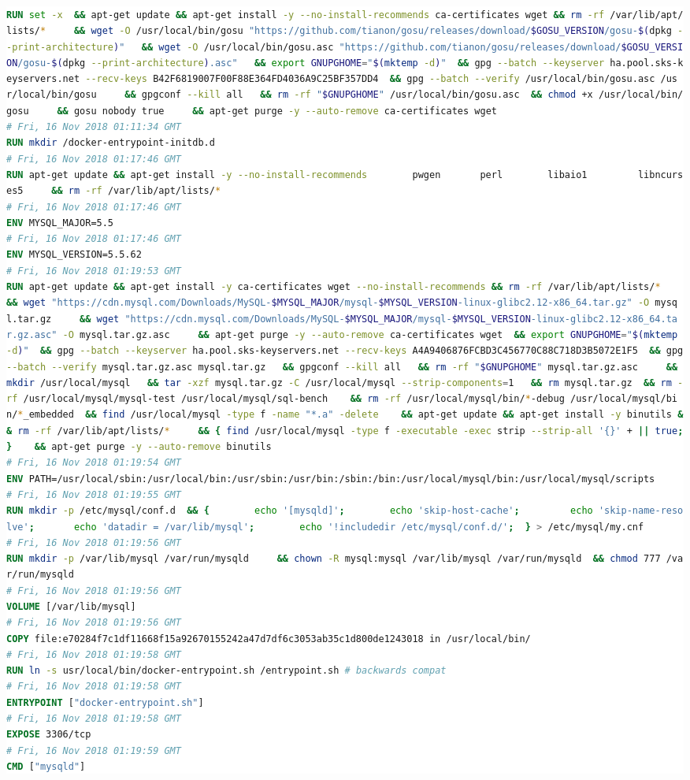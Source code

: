 ```dockerfile
RUN set -x 	&& apt-get update && apt-get install -y --no-install-recommends ca-certificates wget && rm -rf /var/lib/apt/lists/* 	&& wget -O /usr/local/bin/gosu "https://github.com/tianon/gosu/releases/download/$GOSU_VERSION/gosu-$(dpkg --print-architecture)" 	&& wget -O /usr/local/bin/gosu.asc "https://github.com/tianon/gosu/releases/download/$GOSU_VERSION/gosu-$(dpkg --print-architecture).asc" 	&& export GNUPGHOME="$(mktemp -d)" 	&& gpg --batch --keyserver ha.pool.sks-keyservers.net --recv-keys B42F6819007F00F88E364FD4036A9C25BF357DD4 	&& gpg --batch --verify /usr/local/bin/gosu.asc /usr/local/bin/gosu 	&& gpgconf --kill all 	&& rm -rf "$GNUPGHOME" /usr/local/bin/gosu.asc 	&& chmod +x /usr/local/bin/gosu 	&& gosu nobody true 	&& apt-get purge -y --auto-remove ca-certificates wget
# Fri, 16 Nov 2018 01:11:34 GMT
RUN mkdir /docker-entrypoint-initdb.d
# Fri, 16 Nov 2018 01:17:46 GMT
RUN apt-get update && apt-get install -y --no-install-recommends 		pwgen 		perl 		libaio1 		libncurses5 	&& rm -rf /var/lib/apt/lists/*
# Fri, 16 Nov 2018 01:17:46 GMT
ENV MYSQL_MAJOR=5.5
# Fri, 16 Nov 2018 01:17:46 GMT
ENV MYSQL_VERSION=5.5.62
# Fri, 16 Nov 2018 01:19:53 GMT
RUN apt-get update && apt-get install -y ca-certificates wget --no-install-recommends && rm -rf /var/lib/apt/lists/* 	&& wget "https://cdn.mysql.com/Downloads/MySQL-$MYSQL_MAJOR/mysql-$MYSQL_VERSION-linux-glibc2.12-x86_64.tar.gz" -O mysql.tar.gz 	&& wget "https://cdn.mysql.com/Downloads/MySQL-$MYSQL_MAJOR/mysql-$MYSQL_VERSION-linux-glibc2.12-x86_64.tar.gz.asc" -O mysql.tar.gz.asc 	&& apt-get purge -y --auto-remove ca-certificates wget 	&& export GNUPGHOME="$(mktemp -d)" 	&& gpg --batch --keyserver ha.pool.sks-keyservers.net --recv-keys A4A9406876FCBD3C456770C88C718D3B5072E1F5 	&& gpg --batch --verify mysql.tar.gz.asc mysql.tar.gz 	&& gpgconf --kill all 	&& rm -rf "$GNUPGHOME" mysql.tar.gz.asc 	&& mkdir /usr/local/mysql 	&& tar -xzf mysql.tar.gz -C /usr/local/mysql --strip-components=1 	&& rm mysql.tar.gz 	&& rm -rf /usr/local/mysql/mysql-test /usr/local/mysql/sql-bench 	&& rm -rf /usr/local/mysql/bin/*-debug /usr/local/mysql/bin/*_embedded 	&& find /usr/local/mysql -type f -name "*.a" -delete 	&& apt-get update && apt-get install -y binutils && rm -rf /var/lib/apt/lists/* 	&& { find /usr/local/mysql -type f -executable -exec strip --strip-all '{}' + || true; } 	&& apt-get purge -y --auto-remove binutils
# Fri, 16 Nov 2018 01:19:54 GMT
ENV PATH=/usr/local/sbin:/usr/local/bin:/usr/sbin:/usr/bin:/sbin:/bin:/usr/local/mysql/bin:/usr/local/mysql/scripts
# Fri, 16 Nov 2018 01:19:55 GMT
RUN mkdir -p /etc/mysql/conf.d 	&& { 		echo '[mysqld]'; 		echo 'skip-host-cache'; 		echo 'skip-name-resolve'; 		echo 'datadir = /var/lib/mysql'; 		echo '!includedir /etc/mysql/conf.d/'; 	} > /etc/mysql/my.cnf
# Fri, 16 Nov 2018 01:19:56 GMT
RUN mkdir -p /var/lib/mysql /var/run/mysqld 	&& chown -R mysql:mysql /var/lib/mysql /var/run/mysqld 	&& chmod 777 /var/run/mysqld
# Fri, 16 Nov 2018 01:19:56 GMT
VOLUME [/var/lib/mysql]
# Fri, 16 Nov 2018 01:19:56 GMT
COPY file:e70284f7c1df11668f15a92670155242a47d7df6c3053ab35c1d800de1243018 in /usr/local/bin/ 
# Fri, 16 Nov 2018 01:19:58 GMT
RUN ln -s usr/local/bin/docker-entrypoint.sh /entrypoint.sh # backwards compat
# Fri, 16 Nov 2018 01:19:58 GMT
ENTRYPOINT ["docker-entrypoint.sh"]
# Fri, 16 Nov 2018 01:19:58 GMT
EXPOSE 3306/tcp
# Fri, 16 Nov 2018 01:19:59 GMT
CMD ["mysqld"]
```
